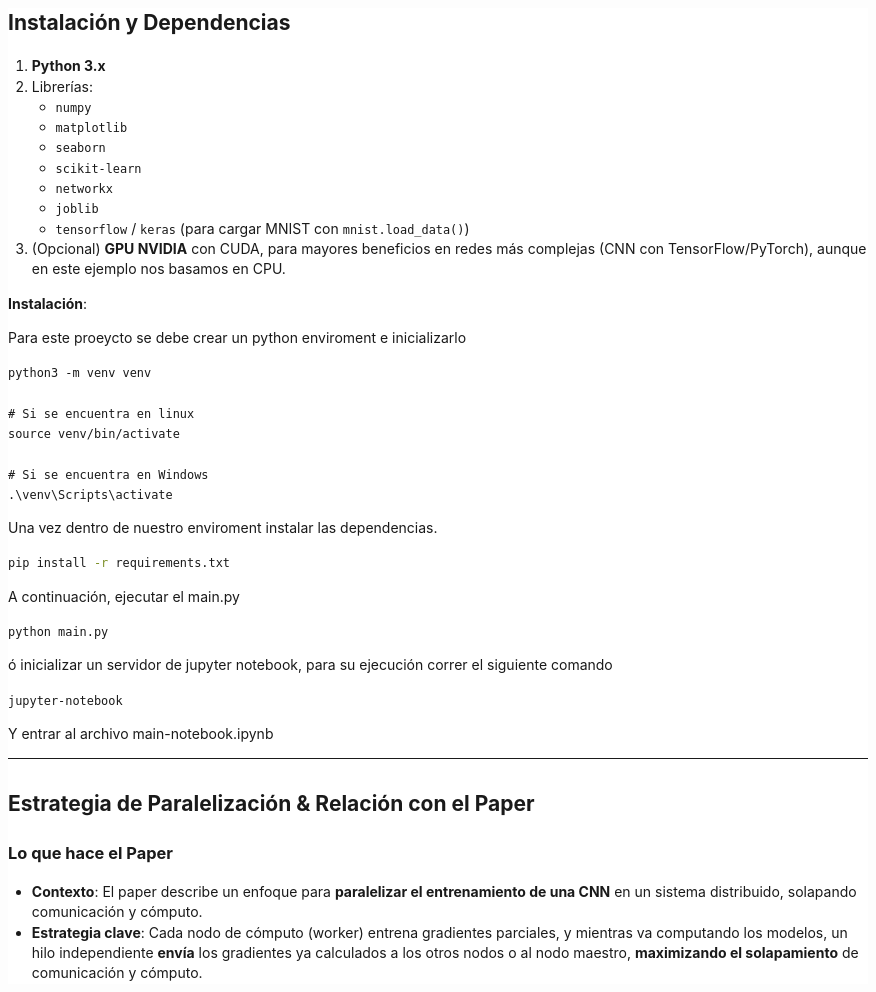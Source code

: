 
## **Instalación y Dependencias**

1. **Python 3.x**  
2. Librerías:
   - `numpy`
   - `matplotlib`
   - `seaborn`
   - `scikit-learn`
   - `networkx`
   - `joblib`
   - `tensorflow` / `keras` (para cargar MNIST con `mnist.load_data()`)
3. (Opcional) **GPU NVIDIA** con CUDA, para mayores beneficios en redes más complejas (CNN con TensorFlow/PyTorch), aunque en este ejemplo nos basamos en CPU.

**Instalación**:

Para este proeycto se debe crear un python enviroment e inicializarlo

```
python3 -m venv venv

# Si se encuentra en linux
source venv/bin/activate

# Si se encuentra en Windows
.\venv\Scripts\activate
```

Una vez dentro de nuestro enviroment instalar las dependencias.


```bash
pip install -r requirements.txt
```



A continuación, ejecutar el main.py 

``` sh
python main.py
```



ó inicializar un servidor de jupyter notebook, para su ejecución correr el siguiente comando

```sh
jupyter-notebook
```

Y entrar al archivo main-notebook.ipynb


---

## **Estrategia de Paralelización & Relación con el Paper**

### **Lo que hace el Paper**
- **Contexto**: El paper describe un enfoque para **paralelizar el entrenamiento de una CNN** en un sistema distribuido, solapando comunicación y cómputo.  
- **Estrategia clave**: Cada nodo de cómputo (worker) entrena gradientes parciales, y mientras va computando los modelos, un hilo independiente **envía** los gradientes ya calculados a los otros nodos o al nodo maestro, **maximizando el solapamiento** de comunicación y cómputo.
